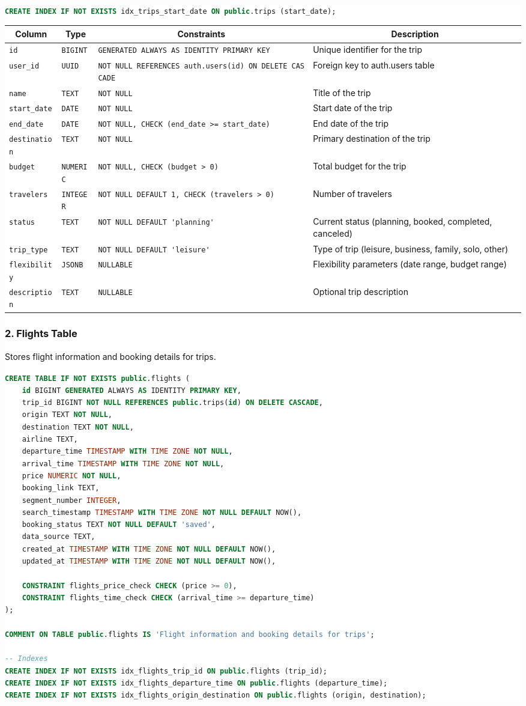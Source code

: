 ```sql
CREATE INDEX IF NOT EXISTS idx_trips_start_date ON public.trips (start_date);
```

| Column | Type | Constraints | Description |
|--------|------|------------|-------------|
| `id` | `BIGINT` | `GENERATED ALWAYS AS IDENTITY PRIMARY KEY` | Unique identifier for the trip |
| `user_id` | `UUID` | `NOT NULL REFERENCES auth.users(id) ON DELETE CASCADE` | Foreign key to auth.users table |
| `name` | `TEXT` | `NOT NULL` | Title of the trip |
| `start_date` | `DATE` | `NOT NULL` | Start date of the trip |
| `end_date` | `DATE` | `NOT NULL, CHECK (end_date >= start_date)` | End date of the trip |
| `destination` | `TEXT` | `NOT NULL` | Primary destination of the trip |
| `budget` | `NUMERIC` | `NOT NULL, CHECK (budget > 0)` | Total budget for the trip |
| `travelers` | `INTEGER` | `NOT NULL DEFAULT 1, CHECK (travelers > 0)` | Number of travelers |
| `status` | `TEXT` | `NOT NULL DEFAULT 'planning'` | Current status (planning, booked, completed, canceled) |
| `trip_type` | `TEXT` | `NOT NULL DEFAULT 'leisure'` | Type of trip (leisure, business, family, solo, other) |
| `flexibility` | `JSONB` | `NULLABLE` | Flexibility parameters (date range, budget range) |
| `description` | `TEXT` | `NULLABLE` | Optional trip description |

### **2. Flights Table**

Stores flight information and booking details for trips.

```sql
CREATE TABLE IF NOT EXISTS public.flights (
    id BIGINT GENERATED ALWAYS AS IDENTITY PRIMARY KEY,
    trip_id BIGINT NOT NULL REFERENCES public.trips(id) ON DELETE CASCADE,
    origin TEXT NOT NULL,
    destination TEXT NOT NULL,
    airline TEXT,
    departure_time TIMESTAMP WITH TIME ZONE NOT NULL,
    arrival_time TIMESTAMP WITH TIME ZONE NOT NULL,
    price NUMERIC NOT NULL,
    booking_link TEXT,
    segment_number INTEGER,
    search_timestamp TIMESTAMP WITH TIME ZONE NOT NULL DEFAULT NOW(),
    booking_status TEXT NOT NULL DEFAULT 'saved',
    data_source TEXT,
    created_at TIMESTAMP WITH TIME ZONE NOT NULL DEFAULT NOW(),
    updated_at TIMESTAMP WITH TIME ZONE NOT NULL DEFAULT NOW(),
    
    CONSTRAINT flights_price_check CHECK (price >= 0),
    CONSTRAINT flights_time_check CHECK (arrival_time >= departure_time)
);

COMMENT ON TABLE public.flights IS 'Flight information and booking details for trips';

-- Indexes
CREATE INDEX IF NOT EXISTS idx_flights_trip_id ON public.flights (trip_id);
CREATE INDEX IF NOT EXISTS idx_flights_departure_time ON public.flights (departure_time);
CREATE INDEX IF NOT EXISTS idx_flights_origin_destination ON public.flights (origin, destination);
```
